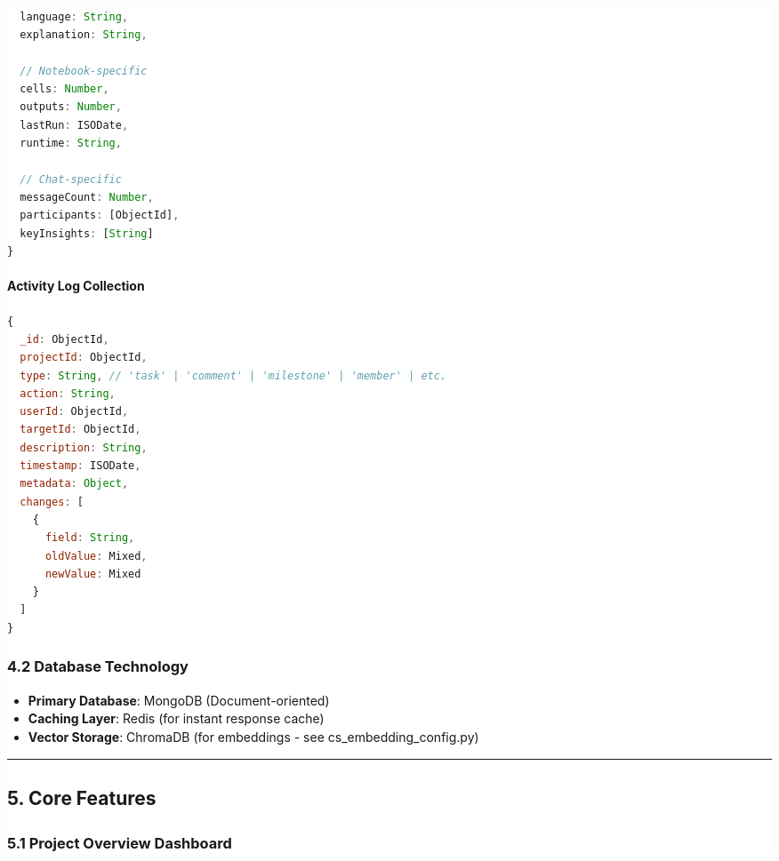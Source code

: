 ```javascript
  language: String,
  explanation: String,

  // Notebook-specific
  cells: Number,
  outputs: Number,
  lastRun: ISODate,
  runtime: String,

  // Chat-specific
  messageCount: Number,
  participants: [ObjectId],
  keyInsights: [String]
}
```

#### Activity Log Collection

```javascript
{
  _id: ObjectId,
  projectId: ObjectId,
  type: String, // 'task' | 'comment' | 'milestone' | 'member' | etc.
  action: String,
  userId: ObjectId,
  targetId: ObjectId,
  description: String,
  timestamp: ISODate,
  metadata: Object,
  changes: [
    {
      field: String,
      oldValue: Mixed,
      newValue: Mixed
    }
  ]
}
```

### 4.2 Database Technology

- **Primary Database**: MongoDB (Document-oriented)
- **Caching Layer**: Redis (for instant response cache)
- **Vector Storage**: ChromaDB (for embeddings - see cs_embedding_config.py)

---

## 5. Core Features

### 5.1 Project Overview Dashboard
